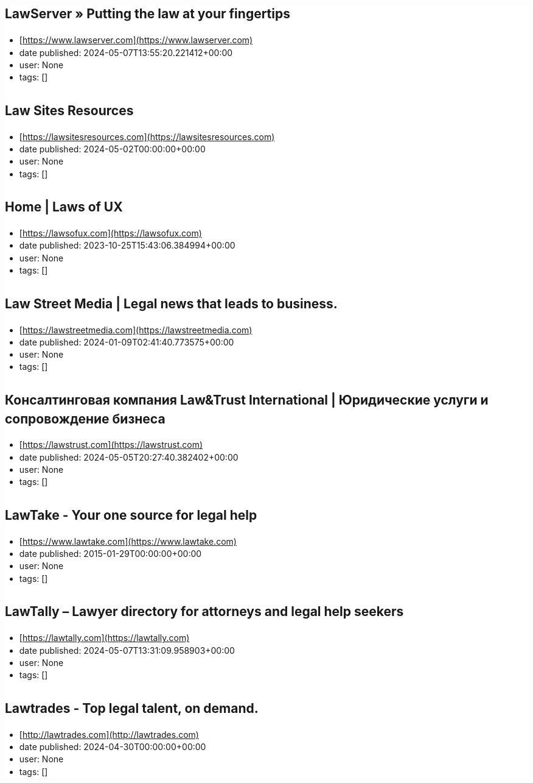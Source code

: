 ## LawServer » Putting the law at your fingertips
 - [https://www.lawserver.com](https://www.lawserver.com)
 - date published: 2024-05-07T13:55:20.221412+00:00
 - user: None
 - tags: []

## Law Sites Resources
 - [https://lawsitesresources.com](https://lawsitesresources.com)
 - date published: 2024-05-02T00:00:00+00:00
 - user: None
 - tags: []

## Home | Laws of UX
 - [https://lawsofux.com](https://lawsofux.com)
 - date published: 2023-10-25T15:43:06.384994+00:00
 - user: None
 - tags: []

## Law Street Media | Legal news that leads to business.
 - [https://lawstreetmedia.com](https://lawstreetmedia.com)
 - date published: 2024-01-09T02:41:40.773575+00:00
 - user: None
 - tags: []

## Консалтинговая компания Law&Trust International | Юридические услуги и сопровождение бизнеса
 - [https://lawstrust.com](https://lawstrust.com)
 - date published: 2024-05-05T20:27:40.382402+00:00
 - user: None
 - tags: []

## LawTake - Your one source for legal help
 - [https://www.lawtake.com](https://www.lawtake.com)
 - date published: 2015-01-29T00:00:00+00:00
 - user: None
 - tags: []

## LawTally – Lawyer directory for attorneys and legal help seekers
 - [https://lawtally.com](https://lawtally.com)
 - date published: 2024-05-07T13:31:09.958903+00:00
 - user: None
 - tags: []

## Lawtrades - Top legal talent, on demand.
 - [http://lawtrades.com](http://lawtrades.com)
 - date published: 2024-04-30T00:00:00+00:00
 - user: None
 - tags: []
